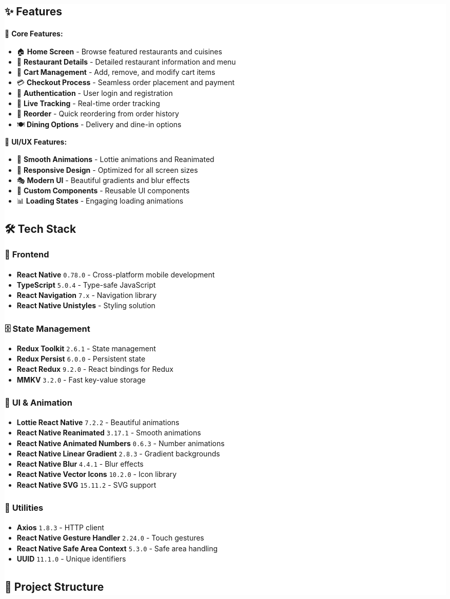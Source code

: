 ## ✨ Features

🎯 **Core Features:**
- 🏠 **Home Screen** - Browse featured restaurants and cuisines
- 🏪 **Restaurant Details** - Detailed restaurant information and menu
- 🛒 **Cart Management** - Add, remove, and modify cart items
- 💳 **Checkout Process** - Seamless order placement and payment
- 📱 **Authentication** - User login and registration
- 🚚 **Live Tracking** - Real-time order tracking
- 🔄 **Reorder** - Quick reordering from order history
- 🍽️ **Dining Options** - Delivery and dine-in options

🎨 **UI/UX Features:**
- 🌟 **Smooth Animations** - Lottie animations and Reanimated
- 📱 **Responsive Design** - Optimized for all screen sizes
- 🎭 **Modern UI** - Beautiful gradients and blur effects
- 🔧 **Custom Components** - Reusable UI components
- 📊 **Loading States** - Engaging loading animations

## 🛠️ Tech Stack

### 📱 **Frontend**
- **React Native** `0.78.0` - Cross-platform mobile development
- **TypeScript** `5.0.4` - Type-safe JavaScript
- **React Navigation** `7.x` - Navigation library
- **React Native Unistyles** - Styling solution

### 🗄️ **State Management**
- **Redux Toolkit** `2.6.1` - State management
- **Redux Persist** `6.0.0` - Persistent state
- **React Redux** `9.2.0` - React bindings for Redux
- **MMKV** `3.2.0` - Fast key-value storage

### 🎨 **UI & Animation**
- **Lottie React Native** `7.2.2` - Beautiful animations
- **React Native Reanimated** `3.17.1` - Smooth animations
- **React Native Animated Numbers** `0.6.3` - Number animations
- **React Native Linear Gradient** `2.8.3` - Gradient backgrounds
- **React Native Blur** `4.4.1` - Blur effects
- **React Native Vector Icons** `10.2.0` - Icon library
- **React Native SVG** `15.11.2` - SVG support

### 🔧 **Utilities**
- **Axios** `1.8.3` - HTTP client
- **React Native Gesture Handler** `2.24.0` - Touch gestures
- **React Native Safe Area Context** `5.3.0` - Safe area handling
- **UUID** `11.1.0` - Unique identifiers

## 📁 Project Structure
